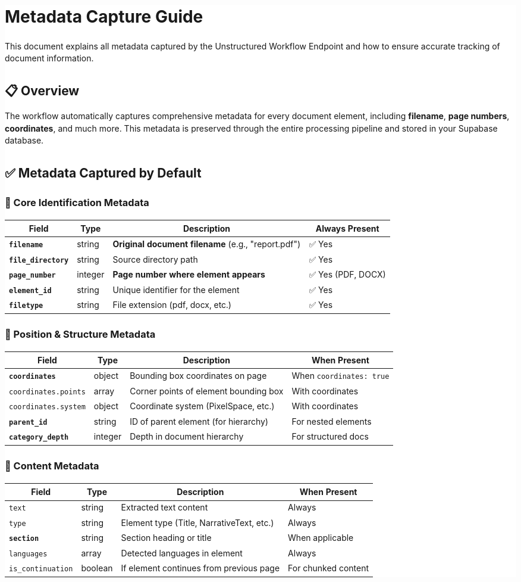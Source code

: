 # Metadata Capture Guide

This document explains all metadata captured by the Unstructured Workflow Endpoint and how to ensure accurate tracking of document information.

## 📋 Overview

The workflow automatically captures comprehensive metadata for every document element, including **filename**, **page numbers**, **coordinates**, and much more. This metadata is preserved through the entire processing pipeline and stored in your Supabase database.

## ✅ Metadata Captured by Default

### 🔑 Core Identification Metadata

| Field | Type | Description | Always Present |
|-------|------|-------------|----------------|
| **`filename`** | string | **Original document filename** (e.g., "report.pdf") | ✅ Yes |
| **`file_directory`** | string | Source directory path | ✅ Yes |
| **`page_number`** | integer | **Page number where element appears** | ✅ Yes (PDF, DOCX) |
| **`element_id`** | string | Unique identifier for the element | ✅ Yes |
| **`filetype`** | string | File extension (pdf, docx, etc.) | ✅ Yes |

### 📍 Position & Structure Metadata

| Field | Type | Description | When Present |
|-------|------|-------------|--------------|
| **`coordinates`** | object | Bounding box coordinates on page | When `coordinates: true` |
| `coordinates.points` | array | Corner points of element bounding box | With coordinates |
| `coordinates.system` | object | Coordinate system (PixelSpace, etc.) | With coordinates |
| **`parent_id`** | string | ID of parent element (for hierarchy) | For nested elements |
| **`category_depth`** | integer | Depth in document hierarchy | For structured docs |

### 📄 Content Metadata

| Field | Type | Description | When Present |
|-------|------|-------------|--------------|
| `text` | string | Extracted text content | Always |
| `type` | string | Element type (Title, NarrativeText, etc.) | Always |
| **`section`** | string | Section heading or title | When applicable |
| `languages` | array | Detected languages in element | Always |
| `is_continuation` | boolean | If element continues from previous page | For chunked content |
